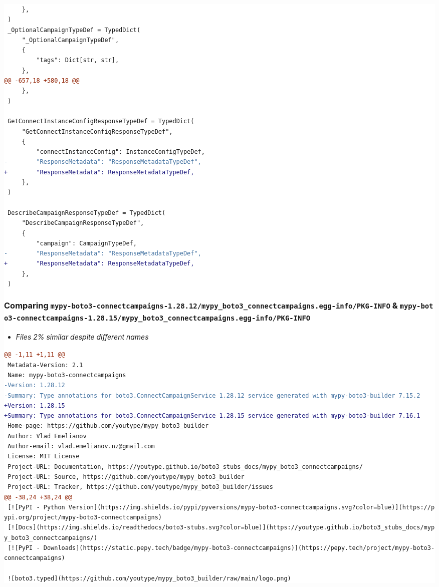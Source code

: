 ```diff
     },
 )
 _OptionalCampaignTypeDef = TypedDict(
     "_OptionalCampaignTypeDef",
     {
         "tags": Dict[str, str],
     },
@@ -657,18 +580,18 @@
     },
 )
 
 GetConnectInstanceConfigResponseTypeDef = TypedDict(
     "GetConnectInstanceConfigResponseTypeDef",
     {
         "connectInstanceConfig": InstanceConfigTypeDef,
-        "ResponseMetadata": "ResponseMetadataTypeDef",
+        "ResponseMetadata": ResponseMetadataTypeDef,
     },
 )
 
 DescribeCampaignResponseTypeDef = TypedDict(
     "DescribeCampaignResponseTypeDef",
     {
         "campaign": CampaignTypeDef,
-        "ResponseMetadata": "ResponseMetadataTypeDef",
+        "ResponseMetadata": ResponseMetadataTypeDef,
     },
 )
```

### Comparing `mypy-boto3-connectcampaigns-1.28.12/mypy_boto3_connectcampaigns.egg-info/PKG-INFO` & `mypy-boto3-connectcampaigns-1.28.15/mypy_boto3_connectcampaigns.egg-info/PKG-INFO`

 * *Files 2% similar despite different names*

```diff
@@ -1,11 +1,11 @@
 Metadata-Version: 2.1
 Name: mypy-boto3-connectcampaigns
-Version: 1.28.12
-Summary: Type annotations for boto3.ConnectCampaignService 1.28.12 service generated with mypy-boto3-builder 7.15.2
+Version: 1.28.15
+Summary: Type annotations for boto3.ConnectCampaignService 1.28.15 service generated with mypy-boto3-builder 7.16.1
 Home-page: https://github.com/youtype/mypy_boto3_builder
 Author: Vlad Emelianov
 Author-email: vlad.emelianov.nz@gmail.com
 License: MIT License
 Project-URL: Documentation, https://youtype.github.io/boto3_stubs_docs/mypy_boto3_connectcampaigns/
 Project-URL: Source, https://github.com/youtype/mypy_boto3_builder
 Project-URL: Tracker, https://github.com/youtype/mypy_boto3_builder/issues
@@ -38,24 +38,24 @@
 [![PyPI - Python Version](https://img.shields.io/pypi/pyversions/mypy-boto3-connectcampaigns.svg?color=blue)](https://pypi.org/project/mypy-boto3-connectcampaigns)
 [![Docs](https://img.shields.io/readthedocs/boto3-stubs.svg?color=blue)](https://youtype.github.io/boto3_stubs_docs/mypy_boto3_connectcampaigns/)
 [![PyPI - Downloads](https://static.pepy.tech/badge/mypy-boto3-connectcampaigns)](https://pepy.tech/project/mypy-boto3-connectcampaigns)
 
 ![boto3.typed](https://github.com/youtype/mypy_boto3_builder/raw/main/logo.png)
```